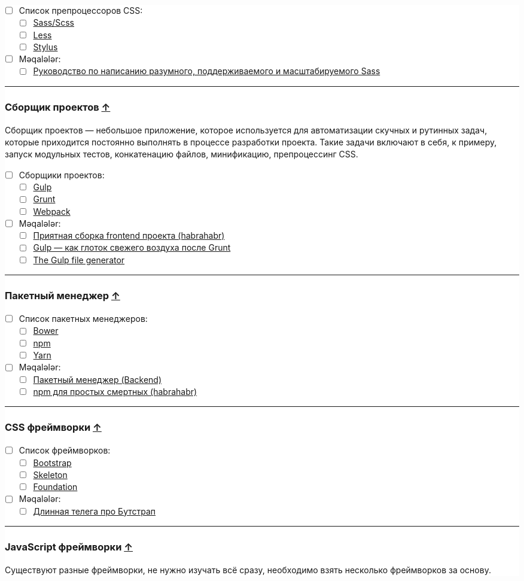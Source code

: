 - [ ] Список препроцессоров CSS:
    - [ ] [Sass/Scss](http://sass-lang.com/)
    - [ ] [Less](http://lesscss.org/)
    - [ ] [Stylus](http://stylus-lang.com/)

- [ ] Məqalələr:
    - [ ] [Руководство по написанию разумного, поддерживаемого и масштабируемого Sass](https://sass-guidelin.es/ru/)

---

### Сборщик проектов [&uarr;](#Mündəricat)
Сборщик проектов — небольшое приложение, которое используется для автоматизации скучных и рутинных задач, которые приходится постоянно выполнять в процессе разработки проекта. Такие задачи включают в себя, к примеру, запуск модульных тестов, конкатенацию файлов, минификацию, препроцессинг CSS.

- [ ] Сборщики проектов:
    - [ ] [Gulp](http://gulpjs.com/)
    - [ ] [Grunt](http://gruntjs.com/)
    - [ ] [Webpack](https://webpack.github.io/)

- [ ] Məqalələr:
    - [ ] [Приятная сборка frontend проекта (habrahabr)](https://habrahabr.ru/post/250569/)
    - [ ] [Gulp — как глоток свежего воздуха после Grunt](http://frontender.info/no-need-to-grunt-take-a-gulp-of-fresh-air/)
    - [ ] [The Gulp file generator](http://quenchjs.com/)

---

### Пакетный менеджер [&uarr;](#Mündəricat)
- [ ] Список пакетных менеджеров:
    - [ ] [Bower](https://bower.io/)
    - [ ] [npm](https://www.npmjs.com/)
    - [ ] [Yarn](https://yarnpkg.com/)

- [ ] Məqalələr:
    - [ ] [Пакетный менеджер (Backend)](backend-dependency-manager.md)
    - [ ] [npm для простых смертных (habrahabr)](https://habrahabr.ru/post/243335/)

---

### CSS фреймворки [&uarr;](#Mündəricat)
- [ ] Список фреймворков:
    - [ ] [Bootstrap](http://getbootstrap.com/)
    - [ ] [Skeleton](http://getskeleton.com/)
    - [ ] [Foundation](http://foundation.zurb.com/)

- [ ] Məqalələr:
    - [ ] [Длинная телега про Бутстрап](https://gist.github.com/iAdramelk/d328b73c72cab92ef95f)

---

### JavaScript фреймворки [&uarr;](#Mündəricat)
Существуют разные фреймворки, не нужно изучать всё сразу, необходимо взять несколько фреймворков за основу.
